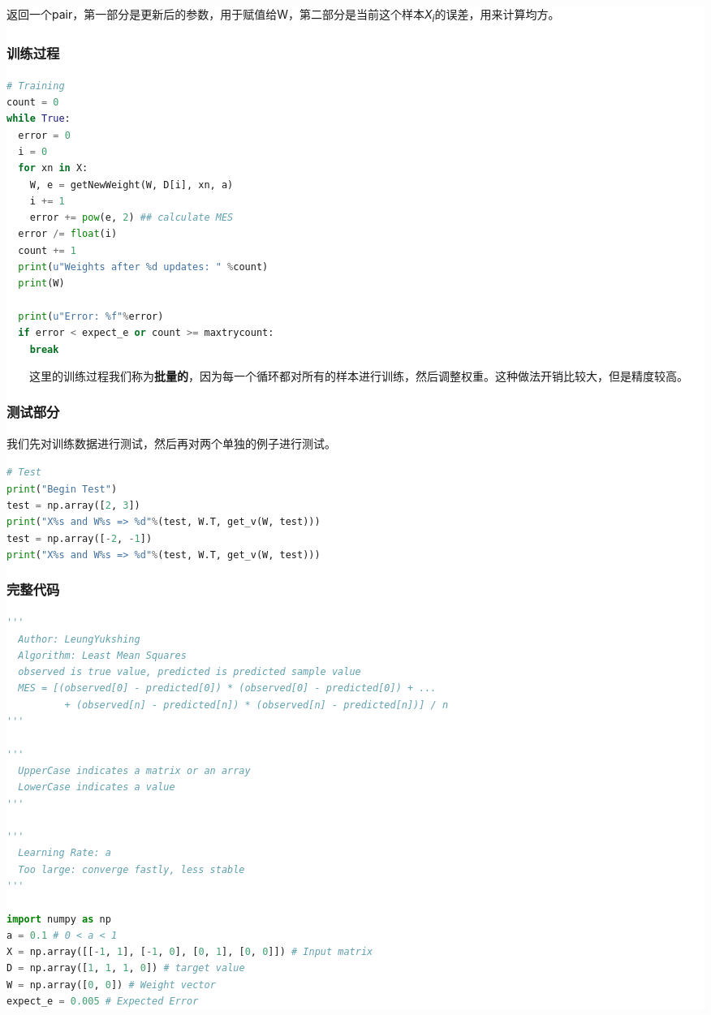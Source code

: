 返回一个pair，第一部分是更新后的参数，用于赋值给W，第二部分是当前这个样本$X_i$的误差，用来计算均方。

### 训练过程

```python
# Training
count = 0
while True:
  error = 0
  i = 0
  for xn in X:
    W, e = getNewWeight(W, D[i], xn, a)
    i += 1
    error += pow(e, 2) ## calculate MES
  error /= float(i)
  count += 1
  print(u"Weights after %d updates: " %count)
  print(W)

  print(u"Error: %f"%error)
  if error < expect_e or count >= maxtrycount:
    break
```

&emsp;&emsp;这里的训练过程我们称为**批量的**，因为每一个循环都对所有的样本进行训练，然后调整权重。这种做法开销比较大，但是精度较高。

### 测试部分

我们先对训练数据进行测试，然后再对两个单独的例子进行测试。

```python
# Test
print("Begin Test")
test = np.array([2, 3])
print("X%s and W%s => %d"%(test, W.T, get_v(W, test)))
test = np.array([-2, -1])
print("X%s and W%s => %d"%(test, W.T, get_v(W, test)))
```

### 完整代码

```python
'''
  Author: LeungYukshing
  Algorithm: Least Mean Squares
  observed is true value, predicted is predicted sample value
  MES = [(observed[0] - predicted[0]) * (observed[0] - predicted[0]) + ...
          + (observed[n] - predicted[n]) * (observed[n] - predicted[n])] / n
'''

'''
  UpperCase indicates a matrix or an array
  LowerCase indicates a value
'''

'''
  Learning Rate: a
  Too large: converge fastly, less stable
'''

import numpy as np
a = 0.1 # 0 < a < 1
X = np.array([[-1, 1], [-1, 0], [0, 1], [0, 0]]) # Input matrix
D = np.array([1, 1, 1, 0]) # target value
W = np.array([0, 0]) # Weight vector
expect_e = 0.005 # Expected Error
```